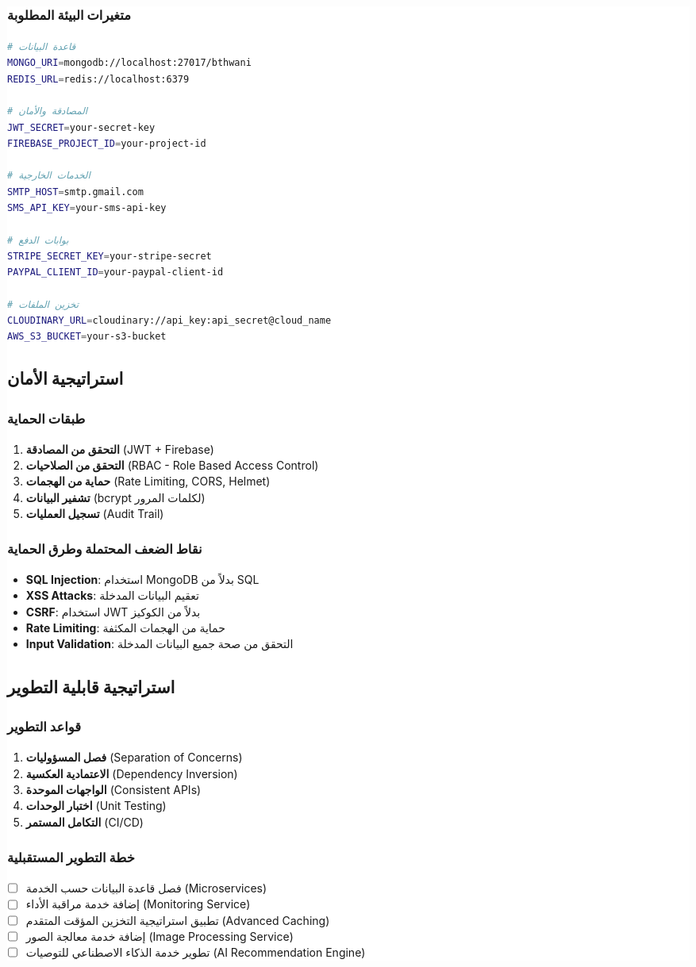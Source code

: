 ### متغيرات البيئة المطلوبة
```bash
# قاعدة البيانات
MONGO_URI=mongodb://localhost:27017/bthwani
REDIS_URL=redis://localhost:6379

# المصادقة والأمان
JWT_SECRET=your-secret-key
FIREBASE_PROJECT_ID=your-project-id

# الخدمات الخارجية
SMTP_HOST=smtp.gmail.com
SMS_API_KEY=your-sms-api-key

# بوابات الدفع
STRIPE_SECRET_KEY=your-stripe-secret
PAYPAL_CLIENT_ID=your-paypal-client-id

# تخزين الملفات
CLOUDINARY_URL=cloudinary://api_key:api_secret@cloud_name
AWS_S3_BUCKET=your-s3-bucket
```

## استراتيجية الأمان

### طبقات الحماية
1. **التحقق من المصادقة** (JWT + Firebase)
2. **التحقق من الصلاحيات** (RBAC - Role Based Access Control)
3. **حماية من الهجمات** (Rate Limiting, CORS, Helmet)
4. **تشفير البيانات** (bcrypt لكلمات المرور)
5. **تسجيل العمليات** (Audit Trail)

### نقاط الضعف المحتملة وطرق الحماية
- **SQL Injection**: استخدام MongoDB بدلاً من SQL
- **XSS Attacks**: تعقيم البيانات المدخلة
- **CSRF**: استخدام JWT بدلاً من الكوكيز
- **Rate Limiting**: حماية من الهجمات المكثفة
- **Input Validation**: التحقق من صحة جميع البيانات المدخلة

## استراتيجية قابلية التطوير

### قواعد التطوير
1. **فصل المسؤوليات** (Separation of Concerns)
2. **الاعتمادية العكسية** (Dependency Inversion)
3. **الواجهات الموحدة** (Consistent APIs)
4. **اختبار الوحدات** (Unit Testing)
5. **التكامل المستمر** (CI/CD)

### خطة التطوير المستقبلية
- [ ] فصل قاعدة البيانات حسب الخدمة (Microservices)
- [ ] إضافة خدمة مراقبة الأداء (Monitoring Service)
- [ ] تطبيق استراتيجية التخزين المؤقت المتقدم (Advanced Caching)
- [ ] إضافة خدمة معالجة الصور (Image Processing Service)
- [ ] تطوير خدمة الذكاء الاصطناعي للتوصيات (AI Recommendation Engine)
